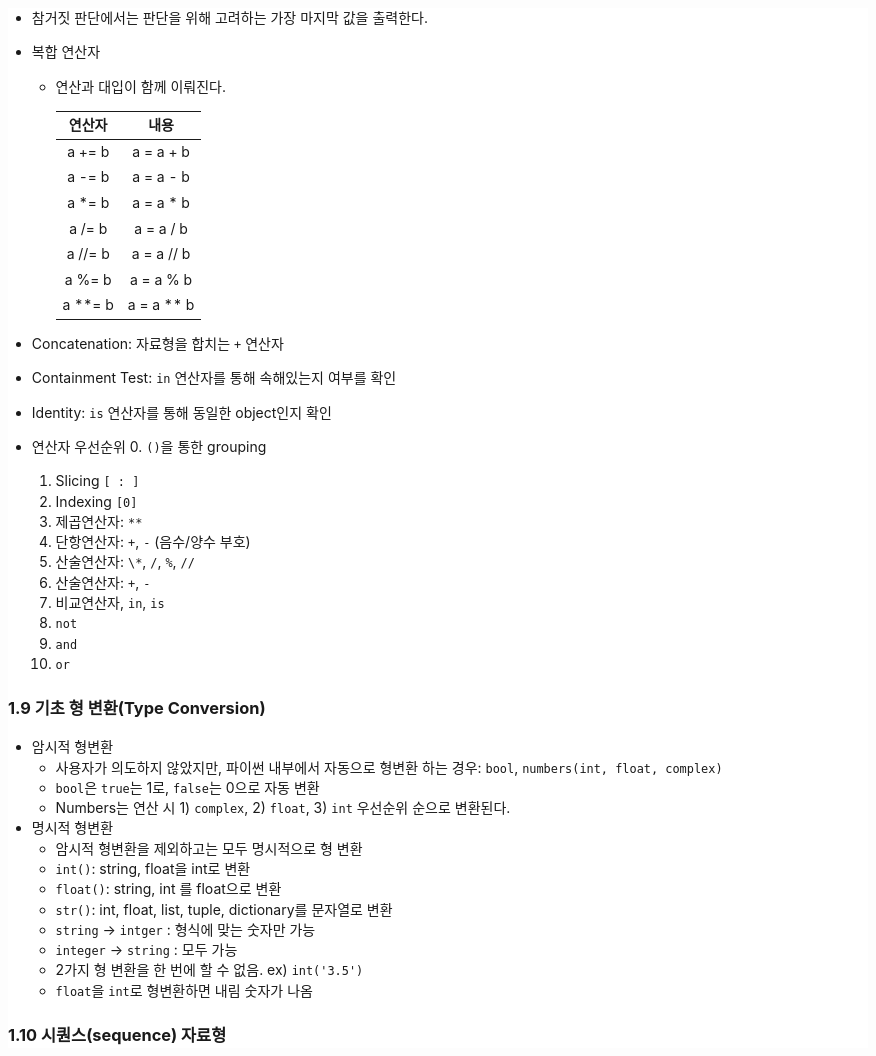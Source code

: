  * 참거짓 판단에서는 판단을 위해 고려하는 가장 마지막 값을 출력한다.

* 복합 연산자

  * 연산과 대입이 함께 이뤄진다.

    |  연산자   |    내용    |
    | :-------: | :--------: |
    |  a += b   | a = a + b  |
    |  a -= b   | a = a - b  |
    |  a \*= b  | a = a \* b |
    |  a /= b   | a = a / b  |
    |  a //= b  | a = a // b |
    |  a %= b   | a = a % b  |
    | a \*\*= b | a = a ** b |

* Concatenation: 자료형을 합치는 `+` 연산자
* Containment Test: `in` 연산자를 통해 속해있는지 여부를 확인
* Identity: `is` 연산자를 통해 동일한 object인지 확인
* 연산자 우선순위
  0. `()`을 통한 grouping
  1. Slicing  ` [ : ] `
  2. Indexing  `[0]`
  3. 제곱연산자: `**`
  4. 단항연산자: `+`, `-` (음수/양수 부호)
  5. 산술연산자: `\*`, `/`, `%`, `//`
  6. 산술연산자: `+`, `-`
  7. 비교연산자, `in`, `is`
  8. `not`
  9. `and` 
  10. `or`

### 1.9 기초 형 변환(Type Conversion)

* 암시적 형변환
  * 사용자가 의도하지 않았지만, 파이썬 내부에서 자동으로 형변환 하는 경우: `bool`, `numbers(int, float, complex)`
  * `bool`은 `true`는 1로, `false`는 0으로 자동 변환
  * Numbers는 연산 시 1) `complex`, 2) `float`, 3) `int` 우선순위 순으로 변환된다.
* 명시적 형변환
  * 암시적 형변환을 제외하고는 모두 명시적으로 형 변환
  * `int()`: string, float을 int로 변환
  * `float()`: string, int 를 float으로 변환
  * `str()`: int, float, list, tuple, dictionary를 문자열로 변환
  * `string` -> `intger` : 형식에 맞는 숫자만 가능
  * `integer` -> `string` : 모두 가능
  * 2가지 형 변환을 한 번에 할 수 없음. ex) `int('3.5')`
  * `float`을 `int`로 형변환하면 내림 숫자가 나옴

### 1.10 시퀀스(sequence) 자료형
